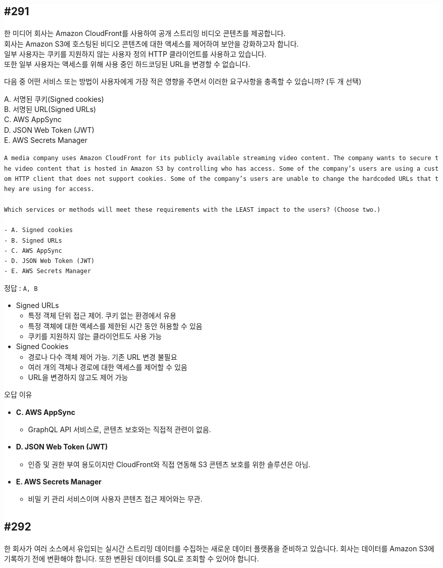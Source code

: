 
## #291
한 미디어 회사는 Amazon CloudFront를 사용하여 공개 스트리밍 비디오 콘텐츠를 제공합니다.  
회사는 Amazon S3에 호스팅된 비디오 콘텐츠에 대한 액세스를 제어하여 보안을 강화하고자 합니다.  
일부 사용자는 쿠키를 지원하지 않는 사용자 정의 HTTP 클라이언트를 사용하고 있습니다.  
또한 일부 사용자는 액세스를 위해 사용 중인 하드코딩된 URL을 변경할 수 없습니다.  

다음 중 어떤 서비스 또는 방법이 사용자에게 가장 적은 영향을 주면서 이러한 요구사항을 충족할 수 있습니까? (두 개 선택)

A. 서명된 쿠키(Signed cookies)  
B. 서명된 URL(Signed URLs)  
C. AWS AppSync  
D. JSON Web Token (JWT)  
E. AWS Secrets Manager  

```
A media company uses Amazon CloudFront for its publicly available streaming video content. The company wants to secure the video content that is hosted in Amazon S3 by controlling who has access. Some of the company’s users are using a custom HTTP client that does not support cookies. Some of the company’s users are unable to change the hardcoded URLs that they are using for access.  
  
Which services or methods will meet these requirements with the LEAST impact to the users? (Choose two.)

- A. Signed cookies
- B. Signed URLs
- C. AWS AppSync
- D. JSON Web Token (JWT)
- E. AWS Secrets Manager
```

정답 : `A, B`

- Signed URLs
	- 특정 객체 단위 접근 제어. 쿠키 없는 환경에서 유용
	- 특정 객체에 대한 액세스를 제한된 시간 동안 허용할 수 있음
	- 쿠키를 지원하지 않는 클라이언트도 사용 가능
- Signed Cookies
	- 경로나 다수 객체 제어 가능. 기존 URL 변경 불필요
	- 여러 개의 객체나 경로에 대한 액세스를 제어할 수 있음
	- URL을 변경하지 않고도 제어 가능

오답 이유

- **C. AWS AppSync**
    - GraphQL API 서비스로, 콘텐츠 보호와는 직접적 관련이 없음.
    
- **D. JSON Web Token (JWT)**
    - 인증 및 권한 부여 용도이지만 CloudFront와 직접 연동해 S3 콘텐츠 보호를 위한 솔루션은 아님.
    
- **E. AWS Secrets Manager**
    - 비밀 키 관리 서비스이며 사용자 콘텐츠 접근 제어와는 무관.


## #292
한 회사가 여러 소스에서 유입되는 실시간 스트리밍 데이터를 수집하는 새로운 데이터 플랫폼을 준비하고 있습니다. 회사는 데이터를 Amazon S3에 기록하기 전에 변환해야 합니다. 또한 변환된 데이터를 SQL로 조회할 수 있어야 합니다.
